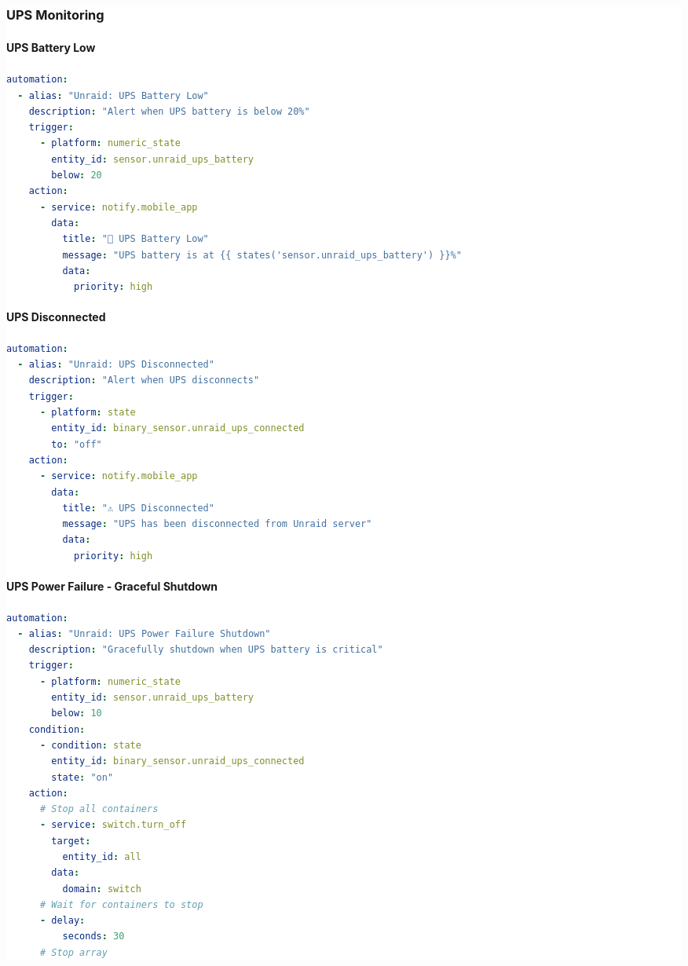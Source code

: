 ### UPS Monitoring

#### UPS Battery Low

```yaml
automation:
  - alias: "Unraid: UPS Battery Low"
    description: "Alert when UPS battery is below 20%"
    trigger:
      - platform: numeric_state
        entity_id: sensor.unraid_ups_battery
        below: 20
    action:
      - service: notify.mobile_app
        data:
          title: "🔋 UPS Battery Low"
          message: "UPS battery is at {{ states('sensor.unraid_ups_battery') }}%"
          data:
            priority: high
```

#### UPS Disconnected

```yaml
automation:
  - alias: "Unraid: UPS Disconnected"
    description: "Alert when UPS disconnects"
    trigger:
      - platform: state
        entity_id: binary_sensor.unraid_ups_connected
        to: "off"
    action:
      - service: notify.mobile_app
        data:
          title: "⚠️ UPS Disconnected"
          message: "UPS has been disconnected from Unraid server"
          data:
            priority: high
```

#### UPS Power Failure - Graceful Shutdown

```yaml
automation:
  - alias: "Unraid: UPS Power Failure Shutdown"
    description: "Gracefully shutdown when UPS battery is critical"
    trigger:
      - platform: numeric_state
        entity_id: sensor.unraid_ups_battery
        below: 10
    condition:
      - condition: state
        entity_id: binary_sensor.unraid_ups_connected
        state: "on"
    action:
      # Stop all containers
      - service: switch.turn_off
        target:
          entity_id: all
        data:
          domain: switch
      # Wait for containers to stop
      - delay:
          seconds: 30
      # Stop array
```